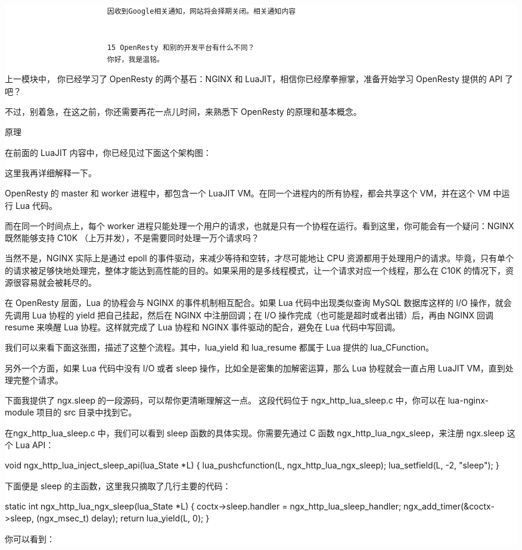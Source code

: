 
                            
                            因收到Google相关通知，网站将会择期关闭。相关通知内容
                            
                            
                            15 OpenResty 和别的开发平台有什么不同？
                            你好，我是温铭。

上一模块中， 你已经学习了 OpenResty 的两个基石：NGINX 和 LuaJIT，相信你已经摩拳擦掌，准备开始学习 OpenResty 提供的 API 了吧？

不过，别着急，在这之前，你还需要再花一点儿时间，来熟悉下 OpenResty 的原理和基本概念。

原理

在前面的 LuaJIT 内容中，你已经见过下面这个架构图：



这里我再详细解释一下。

OpenResty 的 master 和 worker 进程中，都包含一个 LuaJIT VM。在同一个进程内的所有协程，都会共享这个 VM，并在这个 VM 中运行 Lua 代码。

而在同一个时间点上，每个 worker 进程只能处理一个用户的请求，也就是只有一个协程在运行。看到这里，你可能会有一个疑问：NGINX 既然能够支持 C10K （上万并发），不是需要同时处理一万个请求吗？

当然不是，NGINX 实际上是通过 epoll 的事件驱动，来减少等待和空转，才尽可能地让 CPU 资源都用于处理用户的请求。毕竟，只有单个的请求被足够快地处理完，整体才能达到高性能的目的。如果采用的是多线程模式，让一个请求对应一个线程，那么在 C10K 的情况下，资源很容易就会被耗尽的。

在 OpenResty 层面，Lua 的协程会与 NGINX 的事件机制相互配合。如果 Lua 代码中出现类似查询 MySQL 数据库这样的 I/O 操作，就会先调用 Lua 协程的 yield 把自己挂起，然后在 NGINX 中注册回调；在 I/O 操作完成（也可能是超时或者出错）后，再由 NGINX 回调 resume 来唤醒 Lua 协程。这样就完成了 Lua 协程和 NGINX 事件驱动的配合，避免在 Lua 代码中写回调。

我们可以来看下面这张图，描述了这整个流程。其中，lua_yield 和 lua_resume 都属于 Lua 提供的 lua_CFunction。



另外一个方面，如果 Lua 代码中没有 I/O 或者 sleep 操作，比如全是密集的加解密运算，那么 Lua 协程就会一直占用 LuaJIT VM，直到处理完整个请求。

下面我提供了 ngx.sleep 的一段源码，可以帮你更清晰理解这一点。 这段代码位于 ngx_http_lua_sleep.c 中，你可以在 lua-nginx-module 项目的 src 目录中找到它。

在ngx_http_lua_sleep.c 中，我们可以看到 sleep 函数的具体实现。你需要先通过 C 函数 ngx_http_lua_ngx_sleep，来注册 ngx.sleep 这个 Lua API：

void
ngx_http_lua_inject_sleep_api(lua_State *L)
{
     lua_pushcfunction(L, ngx_http_lua_ngx_sleep);
     lua_setfield(L, -2, "sleep");
}


下面便是 sleep 的主函数，这里我只摘取了几行主要的代码：

static int ngx_http_lua_ngx_sleep(lua_State *L)
{
    coctx->sleep.handler = ngx_http_lua_sleep_handler;
    ngx_add_timer(&coctx->sleep, (ngx_msec_t) delay);
    return lua_yield(L, 0);
}


你可以看到：
